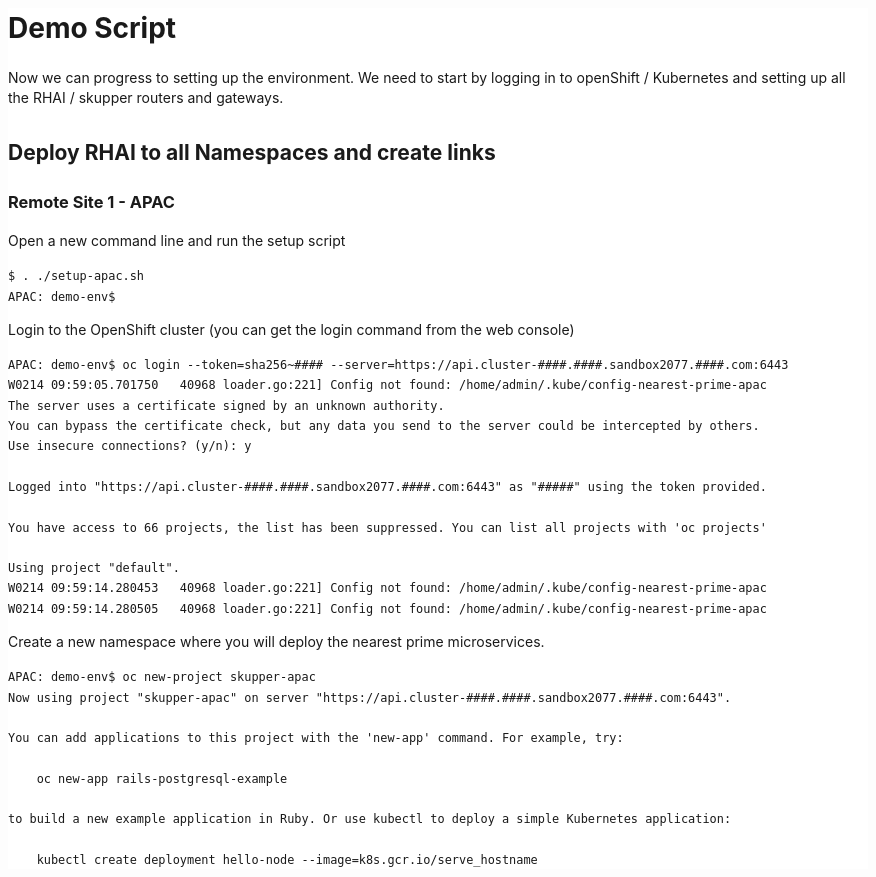 # Demo Script
Now we can progress to setting up the environment. 
We need to start by logging in to openShift / Kubernetes and setting up all the RHAI / skupper routers and gateways.


## Deploy RHAI to all Namespaces and create links


### Remote Site 1 - APAC
Open a new command line and run the setup script
```
$ . ./setup-apac.sh 
APAC: demo-env$ 

```

Login to the OpenShift cluster (you can get the login command from the web console)
```
APAC: demo-env$ oc login --token=sha256~#### --server=https://api.cluster-####.####.sandbox2077.####.com:6443
W0214 09:59:05.701750   40968 loader.go:221] Config not found: /home/admin/.kube/config-nearest-prime-apac
The server uses a certificate signed by an unknown authority.
You can bypass the certificate check, but any data you send to the server could be intercepted by others.
Use insecure connections? (y/n): y

Logged into "https://api.cluster-####.####.sandbox2077.####.com:6443" as "#####" using the token provided.

You have access to 66 projects, the list has been suppressed. You can list all projects with 'oc projects'

Using project "default".
W0214 09:59:14.280453   40968 loader.go:221] Config not found: /home/admin/.kube/config-nearest-prime-apac
W0214 09:59:14.280505   40968 loader.go:221] Config not found: /home/admin/.kube/config-nearest-prime-apac

```

Create a new namespace where you will deploy the nearest prime microservices.
```
APAC: demo-env$ oc new-project skupper-apac
Now using project "skupper-apac" on server "https://api.cluster-####.####.sandbox2077.####.com:6443".

You can add applications to this project with the 'new-app' command. For example, try:

    oc new-app rails-postgresql-example

to build a new example application in Ruby. Or use kubectl to deploy a simple Kubernetes application:

    kubectl create deployment hello-node --image=k8s.gcr.io/serve_hostname

```
